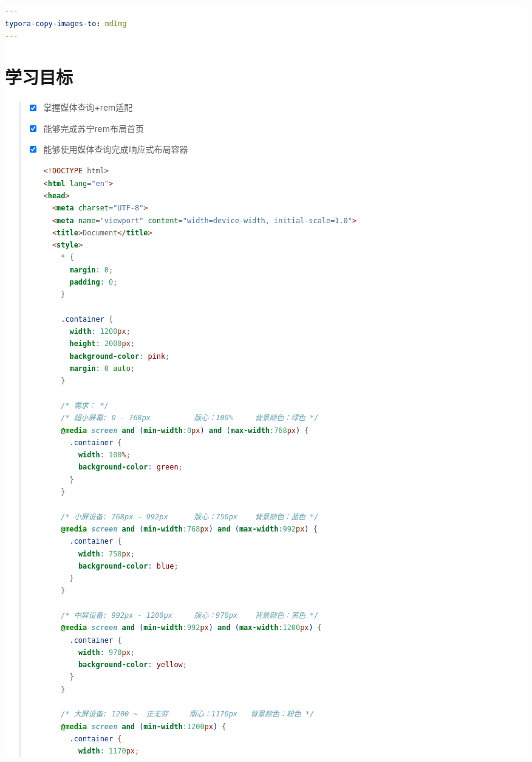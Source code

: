 ```yaml
---
typora-copy-images-to: mdImg
---
```


# 学习目标

> - [x] 掌握媒体查询+rem适配
>
> - [x] 能够完成苏宁rem布局首页
>
> - [x] 能够使用媒体查询完成响应式布局容器
>
>   ```html
>   <!DOCTYPE html>
>   <html lang="en">
>   <head>
>     <meta charset="UTF-8">
>     <meta name="viewport" content="width=device-width, initial-scale=1.0">
>     <title>Document</title>
>     <style>
>       * {
>         margin: 0;
>         padding: 0;
>       }
>   
>       .container {
>         width: 1200px;
>         height: 2000px;
>         background-color: pink;
>         margin: 0 auto;
>       }
>   
>       /* 需求： */
>       /* 超小屏幕: 0 - 768px      	版心：100% 	背景颜色：绿色 */
>       @media screen and (min-width:0px) and (max-width:768px) {
>         .container {
>           width: 100%;
>           background-color: green;
>         }
>       }
>   
>       /* 小屏设备: 768px - 992px  	版心：750px 	背景颜色：蓝色 */
>       @media screen and (min-width:768px) and (max-width:992px) {
>         .container {
>           width: 750px;
>           background-color: blue;
>         }
>       }
>   
>       /* 中屏设备: 992px - 1200px 	版心：970px 	背景颜色：黄色 */
>       @media screen and (min-width:992px) and (max-width:1200px) {
>         .container {
>           width: 970px;
>           background-color: yellow;
>         }
>       }
>   
>       /* 大屏设备: 1200 ~  正无穷     版心：1170px   背景颜色：粉色 */
>       @media screen and (min-width:1200px) {
>         .container {
>           width: 1170px;